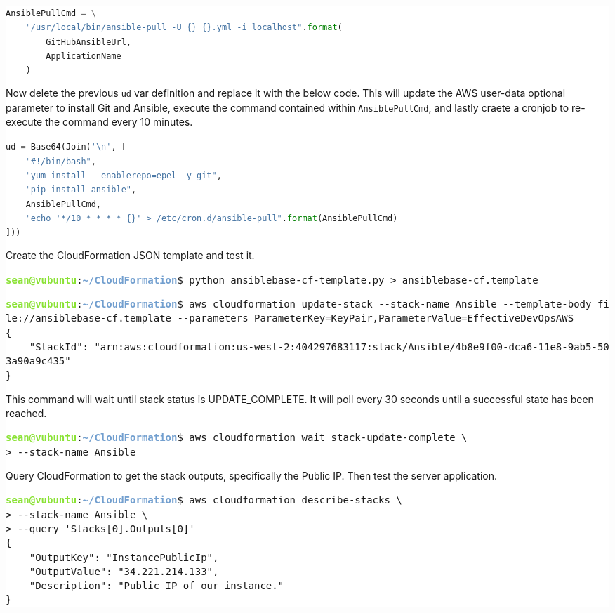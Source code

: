 ```python
AnsiblePullCmd = \
    "/usr/local/bin/ansible-pull -U {} {}.yml -i localhost".format(
        GitHubAnsibleUrl,
        ApplicationName
    )
```

Now delete the previous `ud` var definition and replace it with the below code. This will update the AWS user-data optional parameter to install Git and Ansible, execute the command contained within `AnsiblePullCmd`, and lastly craete a cronjob to re-execute the command every 10 minutes.

```python
ud = Base64(Join('\n', [
    "#!/bin/bash",
    "yum install --enablerepo=epel -y git",
    "pip install ansible",
    AnsiblePullCmd,
    "echo '*/10 * * * * {}' > /etc/cron.d/ansible-pull".format(AnsiblePullCmd)
]))
```

Create the CloudFormation JSON template and test it.

<pre><font color="#8AE234"><b>sean@vubuntu</b></font>:<font color="#729FCF"><b>~/CloudFormation</b></font>$ python ansiblebase-cf-template.py &gt; ansiblebase-cf.template
</pre>

<pre><font color="#8AE234"><b>sean@vubuntu</b></font>:<font color="#729FCF"><b>~/CloudFormation</b></font>$ aws cloudformation update-stack --stack-name Ansible --template-body file://ansiblebase-cf.template --parameters ParameterKey=KeyPair,ParameterValue=EffectiveDevOpsAWS
{
    &quot;StackId&quot;: &quot;arn:aws:cloudformation:us-west-2:404297683117:stack/Ansible/4b8e9f00-dca6-11e8-9ab5-503a90a9c435&quot;
}
</pre>

This command will wait until stack status is UPDATE_COMPLETE. It will poll every 30 seconds until a successful state has been reached.

<pre><font color="#8AE234"><b>sean@vubuntu</b></font>:<font color="#729FCF"><b>~/CloudFormation</b></font>$ aws cloudformation wait stack-update-complete \
&gt; --stack-name Ansible
</pre>

Query CloudFormation to get the stack outputs, specifically the Public IP. Then test the server application.

<pre><font color="#8AE234"><b>sean@vubuntu</b></font>:<font color="#729FCF"><b>~/CloudFormation</b></font>$ aws cloudformation describe-stacks \
&gt; --stack-name Ansible \
&gt; --query &apos;Stacks[0].Outputs[0]&apos;
{
    &quot;OutputKey&quot;: &quot;InstancePublicIp&quot;,
    &quot;OutputValue&quot;: &quot;34.221.214.133&quot;,
    &quot;Description&quot;: &quot;Public IP of our instance.&quot;
}
</pre>
